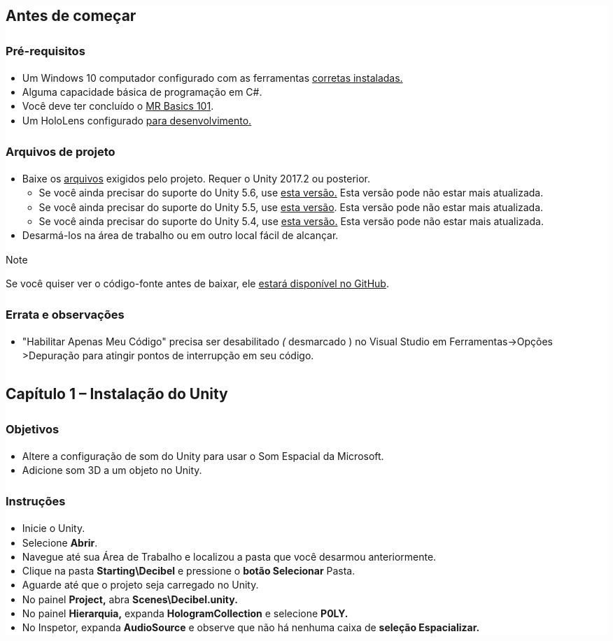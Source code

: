 ## <a name="before-you-start"></a>Antes de começar

### <a name="prerequisites"></a>Pré-requisitos

* Um Windows 10 computador configurado com as ferramentas [corretas instaladas.](../../../develop/install-the-tools.md)
* Alguma capacidade básica de programação em C#.
* Você deve ter concluído o [MR Basics 101](../../../develop/unity/tutorials/holograms-101.md).
* Um HoloLens configurado [para desenvolvimento.](../../../develop/platform-capabilities-and-apis/using-visual-studio.md#enabling-developer-mode)

### <a name="project-files"></a>Arquivos de projeto

* Baixe os [arquivos](https://github.com/Microsoft/HolographicAcademy/archive/Holograms-220-SpatialSound.zip) exigidos pelo projeto. Requer o Unity 2017.2 ou posterior.
  * Se você ainda precisar do suporte do Unity 5.6, use [esta versão.](https://github.com/Microsoft/HolographicAcademy/archive/v1.5.6-220.zip) Esta versão pode não estar mais atualizada.
  * Se você ainda precisar do suporte do Unity 5.5, use [esta versão](https://github.com/Microsoft/HolographicAcademy/archive/v1.5.5-220.zip). Esta versão pode não estar mais atualizada.
  * Se você ainda precisar do suporte do Unity 5.4, use [esta versão.](https://github.com/Microsoft/HolographicAcademy/archive/v1.5.4-220.zip) Esta versão pode não estar mais atualizada.
* Desarmá-los na área de trabalho ou em outro local fácil de alcançar.

>[!NOTE]
>Se você quiser ver o código-fonte antes de baixar, ele [estará disponível no GitHub](https://github.com/Microsoft/HolographicAcademy/tree/Holograms-220-SpatialSound).

### <a name="errata-and-notes"></a>Errata e observações

* "Habilitar Apenas Meu Código" precisa ser desabilitado *(* desmarcado ) no Visual Studio em Ferramentas->Opções >Depuração para atingir pontos de interrupção em seu código.

## <a name="chapter-1---unity-setup"></a>Capítulo 1 – Instalação do Unity

### <a name="objectives"></a>Objetivos

* Altere a configuração de som do Unity para usar o Som Espacial da Microsoft.
* Adicione som 3D a um objeto no Unity.

### <a name="instructions"></a>Instruções

* Inicie o Unity.
* Selecione **Abrir**.
* Navegue até sua Área de Trabalho e localizou a pasta que você desarmou anteriormente.
* Clique na pasta **Starting\Decibel** e pressione o **botão Selecionar** Pasta.
* Aguarde até que o projeto seja carregado no Unity.
* No painel **Project,** abra **Scenes\Decibel.unity.**
* No painel **Hierarquia,** expanda **HologramCollection** e selecione **P0LY.**
* No Inspetor, expanda **AudioSource** e observe que não há nenhuma caixa de **seleção Espacializar.**
